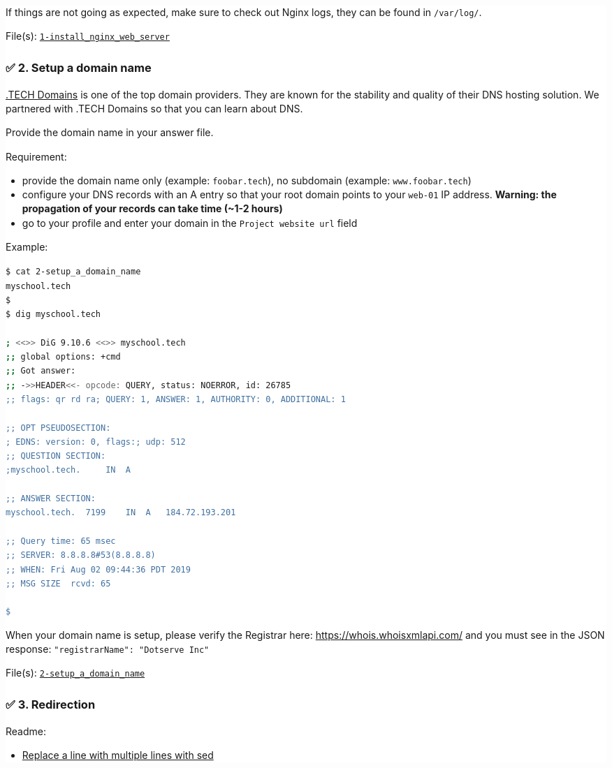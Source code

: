 If things are not going as expected, make sure to check out Nginx logs, they can be found in `/var/log/`.

File(s): [`1-install_nginx_web_server`](./1-install_nginx_web_server)

### :white_check_mark: 2. Setup a domain name
[.TECH Domains](https://get.tech/) is one of the top domain providers. They are known for the stability and quality of their DNS hosting solution. We partnered with .TECH Domains so that you can learn about DNS.

Provide the domain name in your answer file.

Requirement:
* provide the domain name only (example: `foobar.tech`), no subdomain (example: `www.foobar.tech`)
* configure your DNS records with an A entry so that your root domain points to your `web-01` IP address. **Warning: the propagation of your records can take time (~1-2 hours)**
* go to your profile and enter your domain in the `Project website url` field

Example:
```bash
$ cat 2-setup_a_domain_name
myschool.tech
$
$ dig myschool.tech

; <<>> DiG 9.10.6 <<>> myschool.tech
;; global options: +cmd
;; Got answer:
;; ->>HEADER<<- opcode: QUERY, status: NOERROR, id: 26785
;; flags: qr rd ra; QUERY: 1, ANSWER: 1, AUTHORITY: 0, ADDITIONAL: 1

;; OPT PSEUDOSECTION:
; EDNS: version: 0, flags:; udp: 512
;; QUESTION SECTION:
;myschool.tech.     IN  A

;; ANSWER SECTION:
myschool.tech.  7199    IN  A   184.72.193.201

;; Query time: 65 msec
;; SERVER: 8.8.8.8#53(8.8.8.8)
;; WHEN: Fri Aug 02 09:44:36 PDT 2019
;; MSG SIZE  rcvd: 65

$ 
```
When your domain name is setup, please verify the Registrar here: https://whois.whoisxmlapi.com/ and you must see in the JSON response: `"registrarName": "Dotserve Inc"`

File(s): [`2-setup_a_domain_name`](./2-setup_a_domain_name)

### :white_check_mark: 3. Redirection
Readme:
* [Replace a line with multiple lines with sed](https://stackoverflow.com/questions/26041088/sed-replace-line-with-multiline-variable)
